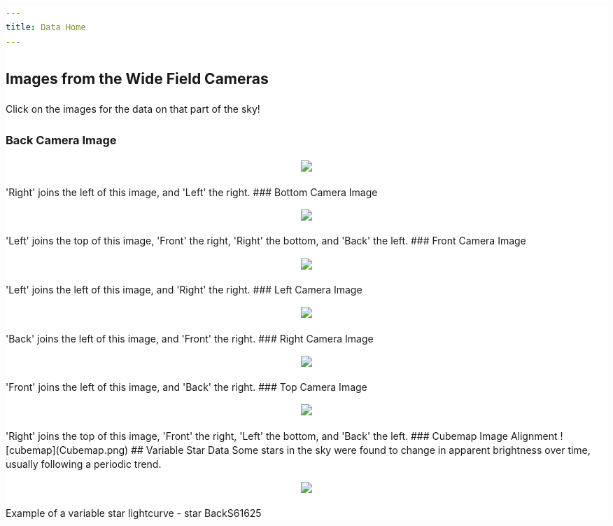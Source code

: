 ```yaml
---
title: Data Home
---
```

## Images from the Wide Field Cameras
Click on the images for the data on that part of the sky!
### Back Camera Image
<p align="middle"><A HREF="../BackSubMain/"><img src="../Back/Back.png" width="600"/></A></p>
'Right' joins the left of this image, and 'Left' the right.
### Bottom Camera Image
<p align="middle"><A HREF="../BottomSubMain/"><img src="../Bottom/Bottom.png" width="600"/></A></p>
'Left' joins the top of this image, 'Front' the right, 'Right' the bottom, and 'Back' the left.
### Front Camera Image
<p align="middle"><A HREF="../FrontSubMain/"><img src="../Front/Front.png" width="600"/></A></p>
'Left' joins the left of this image, and 'Right' the right.
### Left Camera Image
<p align="middle"><A HREF="../LeftSubMain/"><img src="../Left/Left.png" width="600"/></A></p>
'Back' joins the left of this image, and 'Front' the right.
### Right Camera Image
<p align="middle"><A HREF="../RightSubMain/"><img src="../Right/Right.png" width="600"/></A></p>
'Front' joins the left of this image, and 'Back' the right.
### Top Camera Image
<p align="middle"><A HREF="../TopSubMain/"><img src="../Top/Top.png" width="600"/></A></p>
'Right' joins the top of this image, 'Front' the right, 'Left' the bottom, and 'Back' the left.
### Cubemap Image Alignment
![cubemap](Cubemap.png)
## Variable Star Data
Some stars in the sky were found to change in apparent brightness over time, usually following a periodic trend.
<p align="middle"><img src="../Variable_Star_Data/BackS61625.png" width="600"/></p>
Example of a variable star lightcurve - star BackS61625